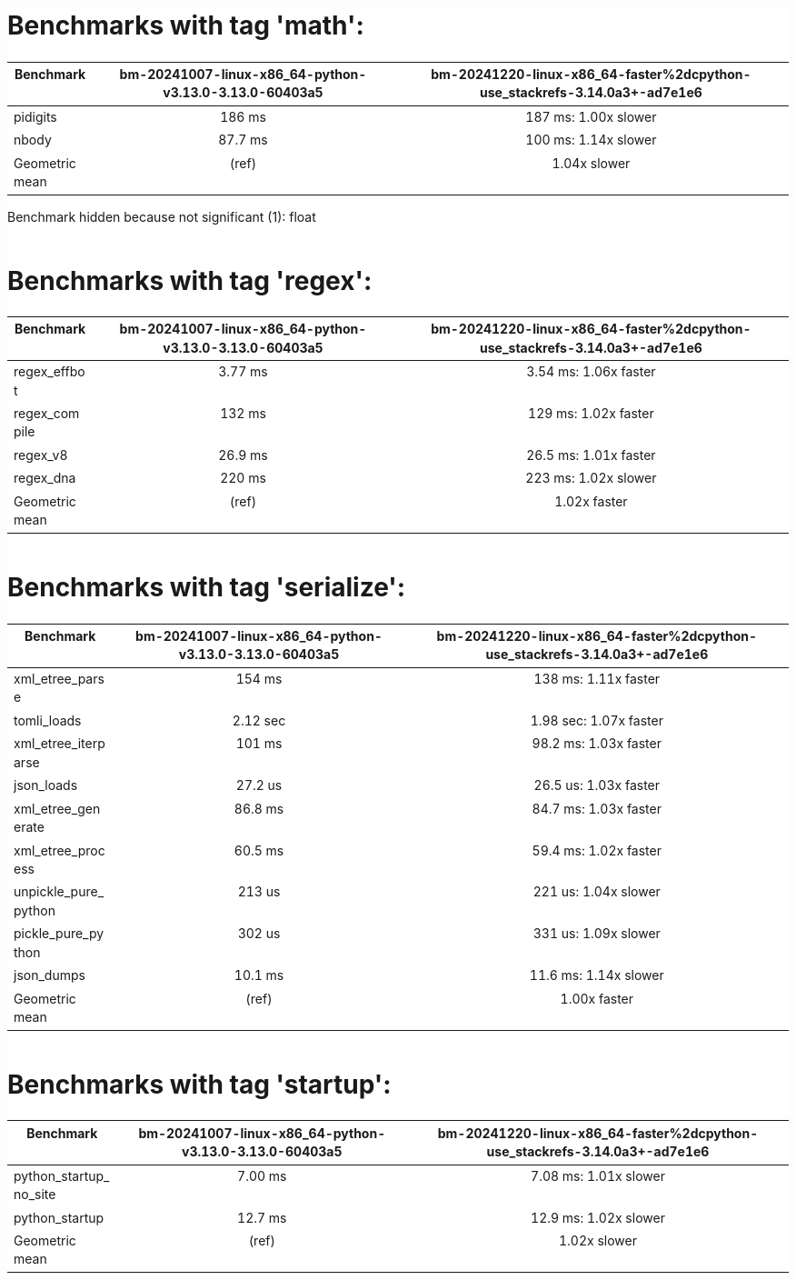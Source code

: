 Benchmarks with tag 'math':
===========================

| Benchmark      | bm-20241007-linux-x86_64-python-v3.13.0-3.13.0-60403a5 | bm-20241220-linux-x86_64-faster%2dcpython-use_stackrefs-3.14.0a3+-ad7e1e6 |
|----------------|:------------------------------------------------------:|:-------------------------------------------------------------------------:|
| pidigits       | 186 ms                                                 | 187 ms: 1.00x slower                                                      |
| nbody          | 87.7 ms                                                | 100 ms: 1.14x slower                                                      |
| Geometric mean | (ref)                                                  | 1.04x slower                                                              |

Benchmark hidden because not significant (1): float

Benchmarks with tag 'regex':
============================

| Benchmark      | bm-20241007-linux-x86_64-python-v3.13.0-3.13.0-60403a5 | bm-20241220-linux-x86_64-faster%2dcpython-use_stackrefs-3.14.0a3+-ad7e1e6 |
|----------------|:------------------------------------------------------:|:-------------------------------------------------------------------------:|
| regex_effbot   | 3.77 ms                                                | 3.54 ms: 1.06x faster                                                     |
| regex_compile  | 132 ms                                                 | 129 ms: 1.02x faster                                                      |
| regex_v8       | 26.9 ms                                                | 26.5 ms: 1.01x faster                                                     |
| regex_dna      | 220 ms                                                 | 223 ms: 1.02x slower                                                      |
| Geometric mean | (ref)                                                  | 1.02x faster                                                              |

Benchmarks with tag 'serialize':
================================

| Benchmark            | bm-20241007-linux-x86_64-python-v3.13.0-3.13.0-60403a5 | bm-20241220-linux-x86_64-faster%2dcpython-use_stackrefs-3.14.0a3+-ad7e1e6 |
|----------------------|:------------------------------------------------------:|:-------------------------------------------------------------------------:|
| xml_etree_parse      | 154 ms                                                 | 138 ms: 1.11x faster                                                      |
| tomli_loads          | 2.12 sec                                               | 1.98 sec: 1.07x faster                                                    |
| xml_etree_iterparse  | 101 ms                                                 | 98.2 ms: 1.03x faster                                                     |
| json_loads           | 27.2 us                                                | 26.5 us: 1.03x faster                                                     |
| xml_etree_generate   | 86.8 ms                                                | 84.7 ms: 1.03x faster                                                     |
| xml_etree_process    | 60.5 ms                                                | 59.4 ms: 1.02x faster                                                     |
| unpickle_pure_python | 213 us                                                 | 221 us: 1.04x slower                                                      |
| pickle_pure_python   | 302 us                                                 | 331 us: 1.09x slower                                                      |
| json_dumps           | 10.1 ms                                                | 11.6 ms: 1.14x slower                                                     |
| Geometric mean       | (ref)                                                  | 1.00x faster                                                              |

Benchmarks with tag 'startup':
==============================

| Benchmark              | bm-20241007-linux-x86_64-python-v3.13.0-3.13.0-60403a5 | bm-20241220-linux-x86_64-faster%2dcpython-use_stackrefs-3.14.0a3+-ad7e1e6 |
|------------------------|:------------------------------------------------------:|:-------------------------------------------------------------------------:|
| python_startup_no_site | 7.00 ms                                                | 7.08 ms: 1.01x slower                                                     |
| python_startup         | 12.7 ms                                                | 12.9 ms: 1.02x slower                                                     |
| Geometric mean         | (ref)                                                  | 1.02x slower                                                              |
